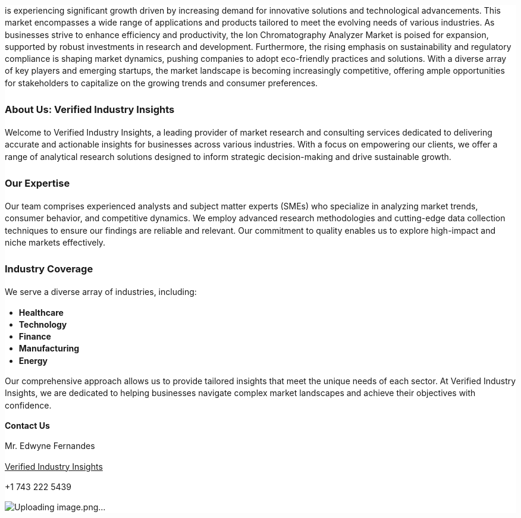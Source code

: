 is experiencing significant growth driven by increasing demand for innovative solutions and technological advancements. This market encompasses a wide range of applications and products tailored to meet the evolving needs of various industries. As businesses strive to enhance efficiency and productivity, the Ion Chromatography Analyzer Market is poised for expansion, supported by robust investments in research and development. Furthermore, the rising emphasis on sustainability and regulatory compliance is shaping market dynamics, pushing companies to adopt eco-friendly practices and solutions. With a diverse array of key players and emerging startups, the market landscape is becoming increasingly competitive, offering ample opportunities for stakeholders to capitalize on the growing trends and consumer preferences.</p><h3>About Us: Verified Industry Insights</h3><p>Welcome to Verified Industry Insights, a leading provider of market research and consulting services dedicated to delivering accurate and actionable insights for businesses across various industries. With a focus on empowering our clients, we offer a range of analytical research solutions designed to inform strategic decision-making and drive sustainable growth.</p><h3>Our Expertise</h3><p>Our team comprises experienced analysts and subject matter experts (SMEs) who specialize in analyzing market trends, consumer behavior, and competitive dynamics. We employ advanced research methodologies and cutting-edge data collection techniques to ensure our findings are reliable and relevant. Our commitment to quality enables us to explore high-impact and niche markets effectively.</p><h3>Industry Coverage</h3><p>We serve a diverse array of industries, including:</p><ul><li><strong>Healthcare</strong></li><li><strong>Technology</strong></li><li><strong>Finance</strong></li><li><strong>Manufacturing</strong></li><li><strong>Energy</strong></li></ul><p>Our comprehensive approach allows us to provide tailored insights that meet the unique needs of each sector. At Verified Industry Insights, we are dedicated to helping businesses navigate complex market landscapes and achieve their objectives with confidence.</p><p><strong>Contact Us</strong></p><p>Mr. Edwyne Fernandes</p><p><a href="https://www.verifiedindustryinsights.com/">Verified Industry Insights</a></p><p>+1 743 222 5439</p>
![Uploading image.png…]()
